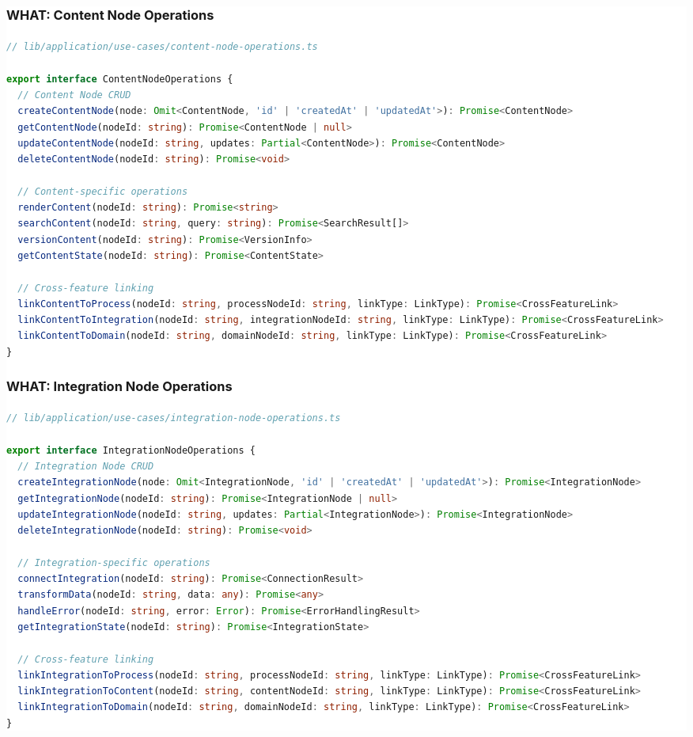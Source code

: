 ### WHAT: Content Node Operations
```typescript
// lib/application/use-cases/content-node-operations.ts

export interface ContentNodeOperations {
  // Content Node CRUD
  createContentNode(node: Omit<ContentNode, 'id' | 'createdAt' | 'updatedAt'>): Promise<ContentNode>
  getContentNode(nodeId: string): Promise<ContentNode | null>
  updateContentNode(nodeId: string, updates: Partial<ContentNode>): Promise<ContentNode>
  deleteContentNode(nodeId: string): Promise<void>
  
  // Content-specific operations
  renderContent(nodeId: string): Promise<string>
  searchContent(nodeId: string, query: string): Promise<SearchResult[]>
  versionContent(nodeId: string): Promise<VersionInfo>
  getContentState(nodeId: string): Promise<ContentState>
  
  // Cross-feature linking
  linkContentToProcess(nodeId: string, processNodeId: string, linkType: LinkType): Promise<CrossFeatureLink>
  linkContentToIntegration(nodeId: string, integrationNodeId: string, linkType: LinkType): Promise<CrossFeatureLink>
  linkContentToDomain(nodeId: string, domainNodeId: string, linkType: LinkType): Promise<CrossFeatureLink>
}
```

### WHAT: Integration Node Operations
```typescript
// lib/application/use-cases/integration-node-operations.ts

export interface IntegrationNodeOperations {
  // Integration Node CRUD
  createIntegrationNode(node: Omit<IntegrationNode, 'id' | 'createdAt' | 'updatedAt'>): Promise<IntegrationNode>
  getIntegrationNode(nodeId: string): Promise<IntegrationNode | null>
  updateIntegrationNode(nodeId: string, updates: Partial<IntegrationNode>): Promise<IntegrationNode>
  deleteIntegrationNode(nodeId: string): Promise<void>
  
  // Integration-specific operations
  connectIntegration(nodeId: string): Promise<ConnectionResult>
  transformData(nodeId: string, data: any): Promise<any>
  handleError(nodeId: string, error: Error): Promise<ErrorHandlingResult>
  getIntegrationState(nodeId: string): Promise<IntegrationState>
  
  // Cross-feature linking
  linkIntegrationToProcess(nodeId: string, processNodeId: string, linkType: LinkType): Promise<CrossFeatureLink>
  linkIntegrationToContent(nodeId: string, contentNodeId: string, linkType: LinkType): Promise<CrossFeatureLink>
  linkIntegrationToDomain(nodeId: string, domainNodeId: string, linkType: LinkType): Promise<CrossFeatureLink>
}
```
